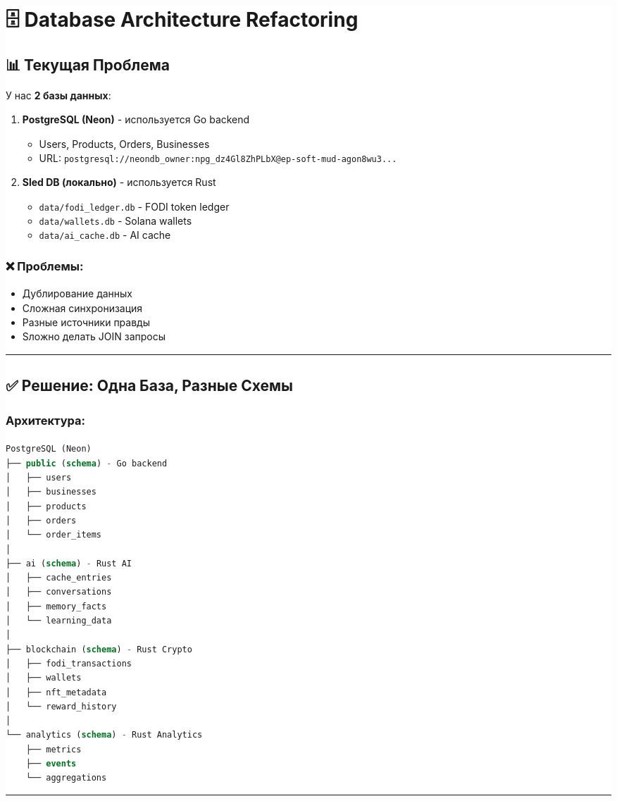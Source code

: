# 🗄️ Database Architecture Refactoring

## 📊 Текущая Проблема

У нас **2 базы данных**:

1. **PostgreSQL (Neon)** - используется Go backend
   - Users, Products, Orders, Businesses
   - URL: `postgresql://neondb_owner:npg_dz4Gl8ZhPLbX@ep-soft-mud-agon8wu3...`

2. **Sled DB (локально)** - используется Rust
   - `data/fodi_ledger.db` - FODI token ledger
   - `data/wallets.db` - Solana wallets
   - `data/ai_cache.db` - AI cache

### ❌ Проблемы:
- Дублирование данных
- Сложная синхронизация
- Разные источники правды
- Sложно делать JOIN запросы

---

## ✅ Решение: Одна База, Разные Схемы

### Архитектура:

```sql
PostgreSQL (Neon)
├── public (schema) - Go backend
│   ├── users
│   ├── businesses
│   ├── products
│   ├── orders
│   └── order_items
│
├── ai (schema) - Rust AI
│   ├── cache_entries
│   ├── conversations
│   ├── memory_facts
│   └── learning_data
│
├── blockchain (schema) - Rust Crypto
│   ├── fodi_transactions
│   ├── wallets
│   ├── nft_metadata
│   └── reward_history
│
└── analytics (schema) - Rust Analytics
    ├── metrics
    ├── events
    └── aggregations
```

---
